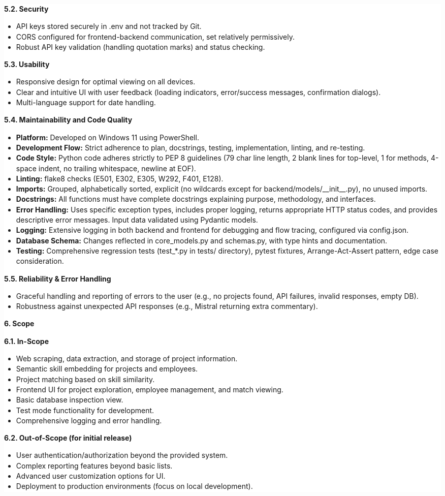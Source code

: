 **5.2. Security**

- API keys stored securely in .env and not tracked by Git.
- CORS configured for frontend-backend communication, set relatively permissively.
- Robust API key validation (handling quotation marks) and status checking.

**5.3. Usability**

- Responsive design for optimal viewing on all devices.
- Clear and intuitive UI with user feedback (loading indicators, error/success messages, confirmation dialogs).
- Multi-language support for date handling.

**5.4. Maintainability and Code Quality**

- **Platform:** Developed on Windows 11 using PowerShell.
- **Development Flow:** Strict adherence to plan, docstrings, testing, implementation, linting, and re-testing.
- **Code Style:** Python code adheres strictly to PEP 8 guidelines (79 char line length, 2 blank lines for top-level, 1 for methods, 4-space indent, no trailing whitespace, newline at EOF).
- **Linting:** flake8 checks (E501, E302, E305, W292, F401, E128).
- **Imports:** Grouped, alphabetically sorted, explicit (no wildcards except for backend/models/\_\_init\_\_.py), no unused imports.
- **Docstrings:** All functions must have complete docstrings explaining purpose, methodology, and interfaces.
- **Error Handling:** Uses specific exception types, includes proper logging, returns appropriate HTTP status codes, and provides descriptive error messages. Input data validated using Pydantic models.
- **Logging:** Extensive logging in both backend and frontend for debugging and flow tracing, configured via config.json.
- **Database Schema:** Changes reflected in core\_models.py and schemas.py, with type hints and documentation.
- **Testing:** Comprehensive regression tests (test\_\*.py in tests/ directory), pytest fixtures, Arrange-Act-Assert pattern, edge case consideration.

**5.5. Reliability & Error Handling**

- Graceful handling and reporting of errors to the user (e.g., no projects found, API failures, invalid responses, empty DB).
- Robustness against unexpected API responses (e.g., Mistral returning extra commentary).

**6. Scope**

**6.1. In-Scope**

- Web scraping, data extraction, and storage of project information.
- Semantic skill embedding for projects and employees.
- Project matching based on skill similarity.
- Frontend UI for project exploration, employee management, and match viewing.
- Basic database inspection view.
- Test mode functionality for development.
- Comprehensive logging and error handling.

**6.2. Out-of-Scope (for initial release)**

- User authentication/authorization beyond the provided system.
- Complex reporting features beyond basic lists.
- Advanced user customization options for UI.
- Deployment to production environments (focus on local development).
